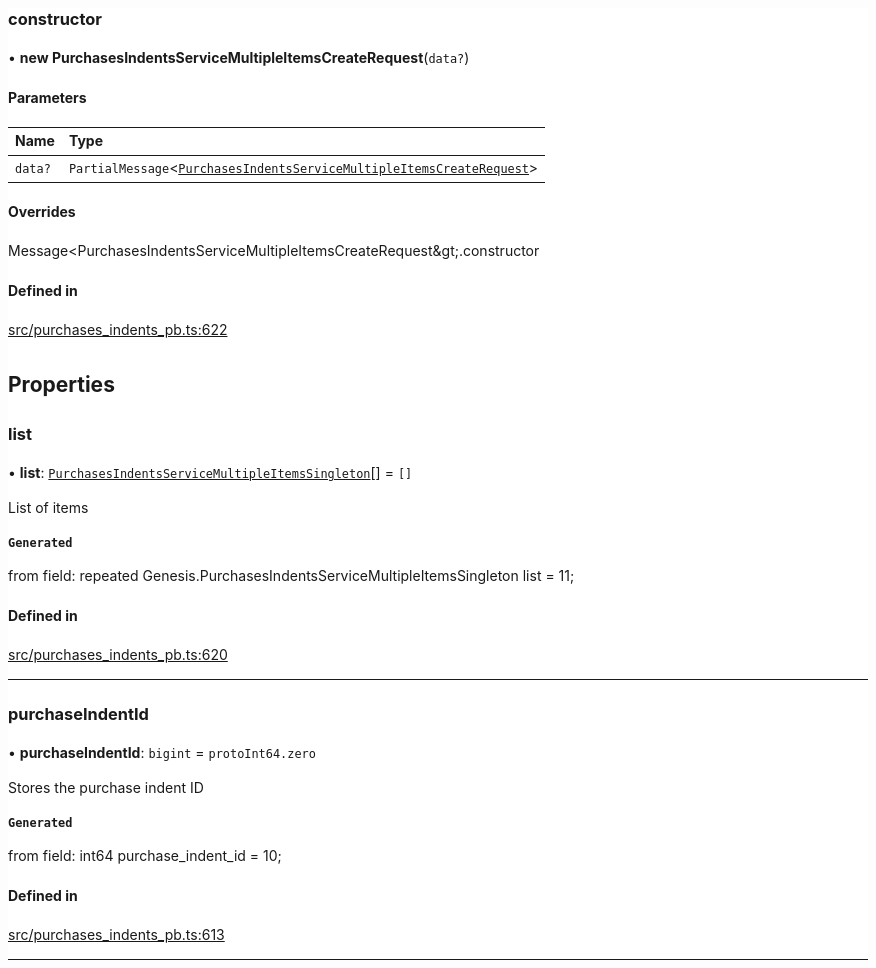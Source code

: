 ### constructor

• **new PurchasesIndentsServiceMultipleItemsCreateRequest**(`data?`)

#### Parameters

| Name | Type |
| :------ | :------ |
| `data?` | `PartialMessage`<[`PurchasesIndentsServiceMultipleItemsCreateRequest`](PurchasesIndentsServiceMultipleItemsCreateRequest.md)\> |

#### Overrides

Message&lt;PurchasesIndentsServiceMultipleItemsCreateRequest\&gt;.constructor

#### Defined in

[src/purchases_indents_pb.ts:622](https://github.com/Unaxiom/genesis-ts-sdk/blob/a265138/src/purchases_indents_pb.ts#L622)

## Properties

### list

• **list**: [`PurchasesIndentsServiceMultipleItemsSingleton`](PurchasesIndentsServiceMultipleItemsSingleton.md)[] = `[]`

List of items

**`Generated`**

from field: repeated Genesis.PurchasesIndentsServiceMultipleItemsSingleton list = 11;

#### Defined in

[src/purchases_indents_pb.ts:620](https://github.com/Unaxiom/genesis-ts-sdk/blob/a265138/src/purchases_indents_pb.ts#L620)

___

### purchaseIndentId

• **purchaseIndentId**: `bigint` = `protoInt64.zero`

Stores the purchase indent ID

**`Generated`**

from field: int64 purchase_indent_id = 10;

#### Defined in

[src/purchases_indents_pb.ts:613](https://github.com/Unaxiom/genesis-ts-sdk/blob/a265138/src/purchases_indents_pb.ts#L613)

___
